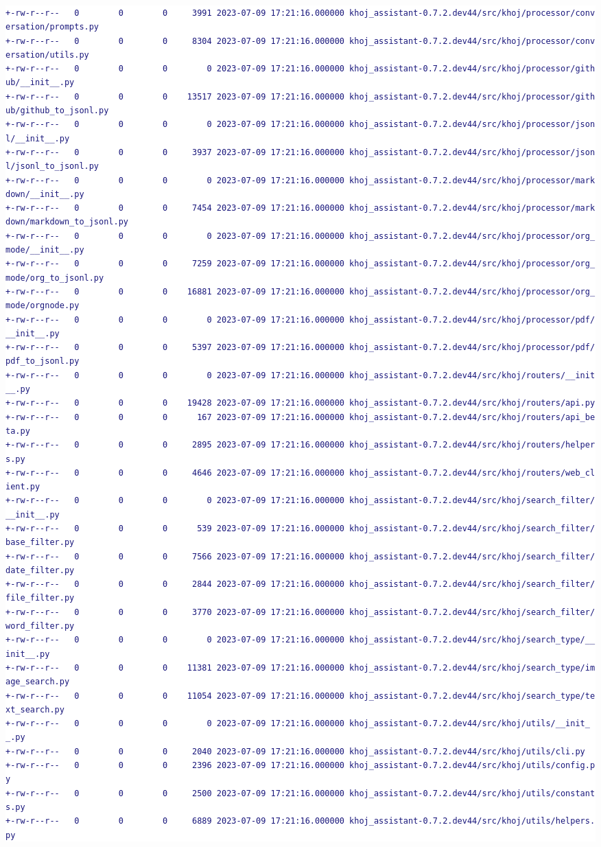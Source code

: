 ```diff
+-rw-r--r--   0        0        0     3991 2023-07-09 17:21:16.000000 khoj_assistant-0.7.2.dev44/src/khoj/processor/conversation/prompts.py
+-rw-r--r--   0        0        0     8304 2023-07-09 17:21:16.000000 khoj_assistant-0.7.2.dev44/src/khoj/processor/conversation/utils.py
+-rw-r--r--   0        0        0        0 2023-07-09 17:21:16.000000 khoj_assistant-0.7.2.dev44/src/khoj/processor/github/__init__.py
+-rw-r--r--   0        0        0    13517 2023-07-09 17:21:16.000000 khoj_assistant-0.7.2.dev44/src/khoj/processor/github/github_to_jsonl.py
+-rw-r--r--   0        0        0        0 2023-07-09 17:21:16.000000 khoj_assistant-0.7.2.dev44/src/khoj/processor/jsonl/__init__.py
+-rw-r--r--   0        0        0     3937 2023-07-09 17:21:16.000000 khoj_assistant-0.7.2.dev44/src/khoj/processor/jsonl/jsonl_to_jsonl.py
+-rw-r--r--   0        0        0        0 2023-07-09 17:21:16.000000 khoj_assistant-0.7.2.dev44/src/khoj/processor/markdown/__init__.py
+-rw-r--r--   0        0        0     7454 2023-07-09 17:21:16.000000 khoj_assistant-0.7.2.dev44/src/khoj/processor/markdown/markdown_to_jsonl.py
+-rw-r--r--   0        0        0        0 2023-07-09 17:21:16.000000 khoj_assistant-0.7.2.dev44/src/khoj/processor/org_mode/__init__.py
+-rw-r--r--   0        0        0     7259 2023-07-09 17:21:16.000000 khoj_assistant-0.7.2.dev44/src/khoj/processor/org_mode/org_to_jsonl.py
+-rw-r--r--   0        0        0    16881 2023-07-09 17:21:16.000000 khoj_assistant-0.7.2.dev44/src/khoj/processor/org_mode/orgnode.py
+-rw-r--r--   0        0        0        0 2023-07-09 17:21:16.000000 khoj_assistant-0.7.2.dev44/src/khoj/processor/pdf/__init__.py
+-rw-r--r--   0        0        0     5397 2023-07-09 17:21:16.000000 khoj_assistant-0.7.2.dev44/src/khoj/processor/pdf/pdf_to_jsonl.py
+-rw-r--r--   0        0        0        0 2023-07-09 17:21:16.000000 khoj_assistant-0.7.2.dev44/src/khoj/routers/__init__.py
+-rw-r--r--   0        0        0    19428 2023-07-09 17:21:16.000000 khoj_assistant-0.7.2.dev44/src/khoj/routers/api.py
+-rw-r--r--   0        0        0      167 2023-07-09 17:21:16.000000 khoj_assistant-0.7.2.dev44/src/khoj/routers/api_beta.py
+-rw-r--r--   0        0        0     2895 2023-07-09 17:21:16.000000 khoj_assistant-0.7.2.dev44/src/khoj/routers/helpers.py
+-rw-r--r--   0        0        0     4646 2023-07-09 17:21:16.000000 khoj_assistant-0.7.2.dev44/src/khoj/routers/web_client.py
+-rw-r--r--   0        0        0        0 2023-07-09 17:21:16.000000 khoj_assistant-0.7.2.dev44/src/khoj/search_filter/__init__.py
+-rw-r--r--   0        0        0      539 2023-07-09 17:21:16.000000 khoj_assistant-0.7.2.dev44/src/khoj/search_filter/base_filter.py
+-rw-r--r--   0        0        0     7566 2023-07-09 17:21:16.000000 khoj_assistant-0.7.2.dev44/src/khoj/search_filter/date_filter.py
+-rw-r--r--   0        0        0     2844 2023-07-09 17:21:16.000000 khoj_assistant-0.7.2.dev44/src/khoj/search_filter/file_filter.py
+-rw-r--r--   0        0        0     3770 2023-07-09 17:21:16.000000 khoj_assistant-0.7.2.dev44/src/khoj/search_filter/word_filter.py
+-rw-r--r--   0        0        0        0 2023-07-09 17:21:16.000000 khoj_assistant-0.7.2.dev44/src/khoj/search_type/__init__.py
+-rw-r--r--   0        0        0    11381 2023-07-09 17:21:16.000000 khoj_assistant-0.7.2.dev44/src/khoj/search_type/image_search.py
+-rw-r--r--   0        0        0    11054 2023-07-09 17:21:16.000000 khoj_assistant-0.7.2.dev44/src/khoj/search_type/text_search.py
+-rw-r--r--   0        0        0        0 2023-07-09 17:21:16.000000 khoj_assistant-0.7.2.dev44/src/khoj/utils/__init__.py
+-rw-r--r--   0        0        0     2040 2023-07-09 17:21:16.000000 khoj_assistant-0.7.2.dev44/src/khoj/utils/cli.py
+-rw-r--r--   0        0        0     2396 2023-07-09 17:21:16.000000 khoj_assistant-0.7.2.dev44/src/khoj/utils/config.py
+-rw-r--r--   0        0        0     2500 2023-07-09 17:21:16.000000 khoj_assistant-0.7.2.dev44/src/khoj/utils/constants.py
+-rw-r--r--   0        0        0     6889 2023-07-09 17:21:16.000000 khoj_assistant-0.7.2.dev44/src/khoj/utils/helpers.py
```